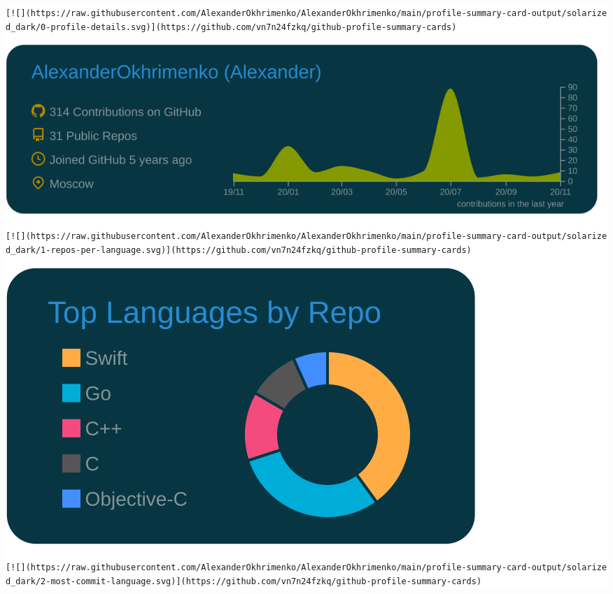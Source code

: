 
```
[![](https://raw.githubusercontent.com/AlexanderOkhrimenko/AlexanderOkhrimenko/main/profile-summary-card-output/solarized_dark/0-profile-details.svg)](https://github.com/vn7n24fzkq/github-profile-summary-cards)
```
![](https://raw.githubusercontent.com/AlexanderOkhrimenko/AlexanderOkhrimenko/main/profile-summary-card-output/solarized_dark/0-profile-details.svg)


```
[![](https://raw.githubusercontent.com/AlexanderOkhrimenko/AlexanderOkhrimenko/main/profile-summary-card-output/solarized_dark/1-repos-per-language.svg)](https://github.com/vn7n24fzkq/github-profile-summary-cards)
```
![](https://raw.githubusercontent.com/AlexanderOkhrimenko/AlexanderOkhrimenko/main/profile-summary-card-output/solarized_dark/1-repos-per-language.svg)


```
[![](https://raw.githubusercontent.com/AlexanderOkhrimenko/AlexanderOkhrimenko/main/profile-summary-card-output/solarized_dark/2-most-commit-language.svg)](https://github.com/vn7n24fzkq/github-profile-summary-cards)
```